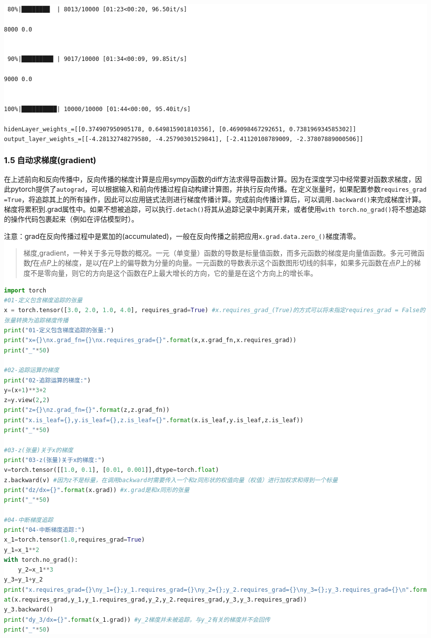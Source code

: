      80%|████████  | 8013/10000 [01:23<00:20, 96.50it/s] 

    8000 0.0
    

     90%|█████████ | 9017/10000 [01:34<00:09, 99.85it/s] 

    9000 0.0
    

    100%|██████████| 10000/10000 [01:44<00:00, 95.40it/s]

    hidenLayer_weights_=[[0.374907950905178, 0.649815901810356], [0.469098467292651, 0.738196934585302]]
    output_layer_weights_=[[-4.28132748279580, -4.25790301529841], [-2.41120108789009, -2.37807889000506]]
    

    
    

### 1.5 自动求梯度(gradient)
在上述前向和反向传播中，反向传播的梯度计算是应用sympy函数的diff方法求得导函数计算。因为在深度学习中经常要对函数求梯度，因此pytorch提供了`autograd`，可以根据输入和前向传播过程自动构建计算图，并执行反向传播。在定义张量时，如果配置参数`requires_grad=True`，将追踪其上的所有操作，因此可以应用链式法则进行梯度传播计算。完成前向传播计算后，可以调用`.backward()`来完成梯度计算。梯度将累积到.grad属性中。如果不想被追踪，可以执行`.detach()`将其从追踪记录中剥离开来，或者使用`with torch.no_grad()`将不想追踪的操作代码包裹起来（例如在评估模型时）。

注意：grad在反向传播过程中是累加的(accumulated)，一般在反向传播之前把应用`x.grad.data.zero_()`梯度清零。


> 梯度,gradient，一种关于多元导数的概况。一元（单变量）函数的导数是标量值函数，而多元函数的梯度是向量值函数。多元可微函数$f$在点$P$上的梯度，是以$f$在$P$上的偏导数为分量的向量。一元函数的导数表示这个函数图形切线的斜率，如果多元函数在点$P$上的梯度不是零向量，则它的方向是这个函数在$P$上最大增长的方向，它的量是在这个方向上的增长率。


```python
import torch
#01-定义包含梯度追踪的张量
x = torch.tensor([3.0, 2.0, 1.0, 4.0], requires_grad=True) #x.requires_grad_(True)的方式可以将未指定requires_grad = False的张量转换为追踪梯度传播
print("01-定义包含梯度追踪的张量:")
print("x={}\nx.grad_fn={}\nx.requires_grad={}".format(x,x.grad_fn,x.requires_grad))
print("_"*50)

#02-追踪运算的梯度
print("02-追踪运算的梯度:")
y=(x+1)**3+2
z=y.view(2,2)
print("z={}\nz.grad_fn={}".format(z,z.grad_fn))
print("x.is_leaf={},y.is_leaf={},z.is_leaf={}".format(x.is_leaf,y.is_leaf,z.is_leaf))
print("_"*50)

#03-z(张量)关于x的梯度
print("03-z(张量)关于x的梯度:")
v=torch.tensor([[1.0, 0.1], [0.01, 0.001]],dtype=torch.float)
z.backward(v) #因为z不是标量，在调用backward时需要传入一个和z同形状的权值向量（权值）进行加权求和得到一个标量
print("dz/dx={}".format(x.grad)) #x.grad是和x同形的张量
print("_"*50)

#04-中断梯度追踪
print("04-中断梯度追踪:")
x_1=torch.tensor(1.0,requires_grad=True)
y_1=x_1**2
with torch.no_grad():
    y_2=x_1**3
y_3=y_1+y_2
print("x.requires_grad={}\ny_1={};y_1.requires_grad={}\ny_2={};y_2.requires_grad={}\ny_3={};y_3.requires_grad={}\n".format(x.requires_grad,y_1,y_1.requires_grad,y_2,y_2.requires_grad,y_3,y_3.requires_grad))
y_3.backward()
print("dy_3/dx={}".format(x_1.grad)) #y_2梯度并未被追踪，与y_2有关的梯度并不会回传
print("_"*50)
```